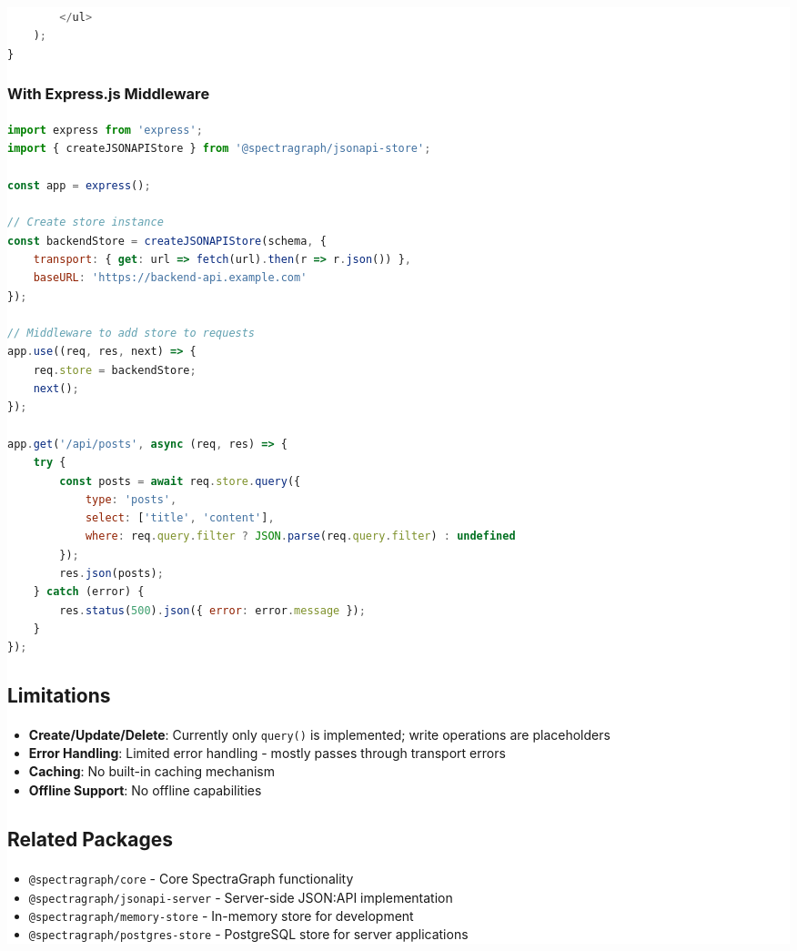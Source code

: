 ```javascript
		</ul>
	);
}
```

### With Express.js Middleware

```javascript
import express from 'express';
import { createJSONAPIStore } from '@spectragraph/jsonapi-store';

const app = express();

// Create store instance
const backendStore = createJSONAPIStore(schema, {
	transport: { get: url => fetch(url).then(r => r.json()) },
	baseURL: 'https://backend-api.example.com'
});

// Middleware to add store to requests
app.use((req, res, next) => {
	req.store = backendStore;
	next();
});

app.get('/api/posts', async (req, res) => {
	try {
		const posts = await req.store.query({
			type: 'posts',
			select: ['title', 'content'],
			where: req.query.filter ? JSON.parse(req.query.filter) : undefined
		});
		res.json(posts);
	} catch (error) {
		res.status(500).json({ error: error.message });
	}
});
```

## Limitations

- **Create/Update/Delete**: Currently only `query()` is implemented; write operations are placeholders
- **Error Handling**: Limited error handling - mostly passes through transport errors
- **Caching**: No built-in caching mechanism
- **Offline Support**: No offline capabilities

## Related Packages

- `@spectragraph/core` - Core SpectraGraph functionality
- `@spectragraph/jsonapi-server` - Server-side JSON:API implementation
- `@spectragraph/memory-store` - In-memory store for development
- `@spectragraph/postgres-store` - PostgreSQL store for server applications